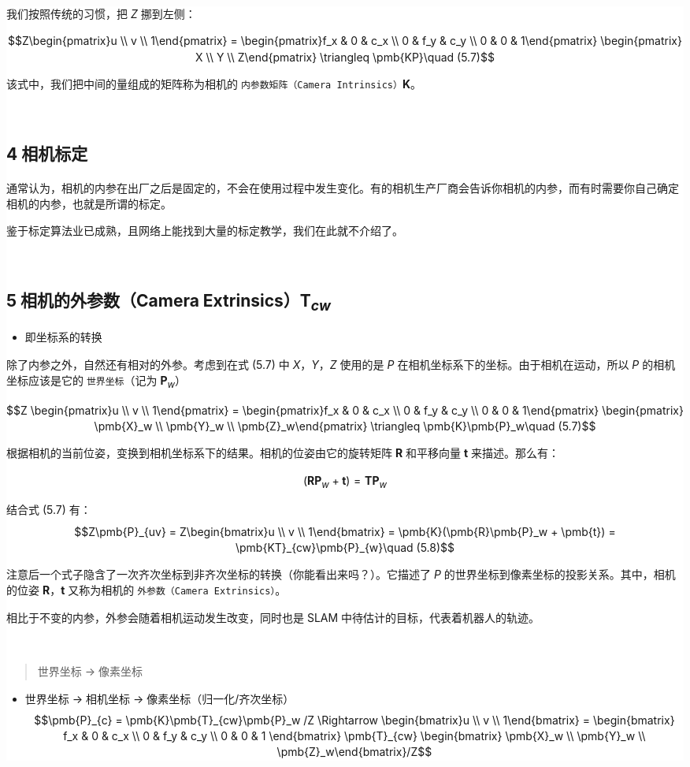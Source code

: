我们按照传统的习惯，把 $Z$ 挪到左侧：

$$Z\begin{pmatrix}u \\ v \\ 1\end{pmatrix} = 
\begin{pmatrix}f_x & 0 & c_x \\
0 & f_y & c_y \\
0 & 0 & 1\end{pmatrix}
\begin{pmatrix} X \\ Y \\ Z\end{pmatrix}
\triangleq \pmb{KP}\quad (5.7)$$

该式中，我们把中间的量组成的矩阵称为相机的 `内参数矩阵（Camera Intrinsics）`$\pmb{K}$。

&emsp;
## 4 相机标定
通常认为，相机的内参在出厂之后是固定的，不会在使用过程中发生变化。有的相机生产厂商会告诉你相机的内参，而有时需要你自己确定相机的内参，也就是所谓的标定。

鉴于标定算法业已成熟，且网络上能找到大量的标定教学，我们在此就不介绍了。

&emsp;
## 5 相机的外参数（Camera Extrinsics）$\pmb{T}_{cw}$
- 即坐标系的转换

除了内参之外，自然还有相对的外参。考虑到在式 $(5.7)$ 中 $X，Y，Z$ 使用的是 $P$ 在相机坐标系下的坐标。由于相机在运动，所以 $P$ 的相机坐标应该是它的 `世界坐标`（记为 $\pmb{P}_w$）

$$Z \begin{pmatrix}u \\ v \\ 1\end{pmatrix} = 
\begin{pmatrix}f_x & 0 & c_x \\
0 & f_y & c_y \\
0 & 0 & 1\end{pmatrix}
\begin{pmatrix} \pmb{X}_w \\ \pmb{Y}_w \\ \pmb{Z}_w\end{pmatrix}
\triangleq \pmb{K}\pmb{P}_w\quad (5.7)$$

根据相机的当前位姿，变换到相机坐标系下的结果。相机的位姿由它的旋转矩阵 $\pmb{R}$ 和平移向量 $\pmb{t}$ 来描述。那么有：

$$(\pmb{R}\pmb{P}_w + \pmb{t})  =\pmb{T}\pmb{P}_{w}$$

结合式 $(5.7)$ 有：
$$Z\pmb{P}_{uv} = Z\begin{bmatrix}u \\ v \\ 1\end{bmatrix} = 
\pmb{K}(\pmb{R}\pmb{P}_w + \pmb{t}) = 
\pmb{KT}_{cw}\pmb{P}_{w}\quad (5.8)$$

注意后一个式子隐含了一次齐次坐标到非齐次坐标的转换（你能看出来吗？）。它描述了 $P$ 的世界坐标到像素坐标的投影关系。其中，相机的位姿 $\pmb{R}， \pmb{t}$ 又称为相机的 `外参数（Camera Extrinsics）`。

相比于不变的内参，外参会随着相机运动发生改变，同时也是 SLAM 中待估计的目标，代表着机器人的轨迹。

&emsp;
>世界坐标 -> 像素坐标
- 世界坐标 -> 相机坐标 -> 像素坐标（归一化/齐次坐标）
$$\pmb{P}_{c} = 
 \pmb{K}\pmb{T}_{cw}\pmb{P}_w /Z
\Rightarrow 
\begin{bmatrix}u \\ v \\ 1\end{bmatrix} = 
\begin{bmatrix}
f_x & 0 & c_x \\
0 & f_y & c_y \\
0 & 0   & 1
\end{bmatrix}
\pmb{T}_{cw}
\begin{bmatrix} \pmb{X}_w \\ \pmb{Y}_w \\ \pmb{Z}_w\end{bmatrix}/Z$$
